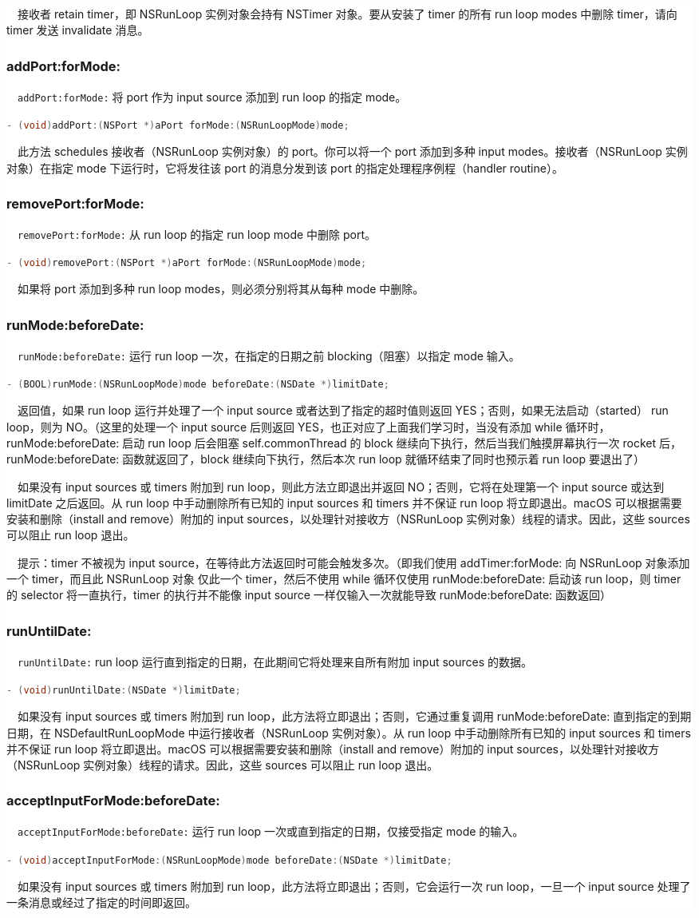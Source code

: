 
&emsp;接收者 retain timer，即 NSRunLoop 实例对象会持有 NSTimer 对象。要从安装了 timer 的所有 run loop modes 中删除 timer，请向 timer 发送 invalidate 消息。

### addPort:forMode:
&emsp;`addPort:forMode:` 将 port 作为 input source 添加到 run loop 的指定 mode。
```c++
- (void)addPort:(NSPort *)aPort forMode:(NSRunLoopMode)mode;
```
&emsp;此方法 schedules 接收者（NSRunLoop 实例对象）的 port。你可以将一个 port 添加到多种 input modes。接收者（NSRunLoop 实例对象）在指定 mode 下运行时，它将发往该 port 的消息分发到该 port 的指定处理程序例程（handler routine）。

### removePort:forMode:
&emsp;`removePort:forMode:` 从 run loop 的指定 run loop mode 中删除 port。
```c++
- (void)removePort:(NSPort *)aPort forMode:(NSRunLoopMode)mode;
```
&emsp;如果将 port 添加到多种 run loop modes，则必须分别将其从每种 mode 中删除。

### runMode:beforeDate:
&emsp;`runMode:beforeDate:` 运行 run loop 一次，在指定的日期之前 blocking（阻塞）以指定 mode 输入。
```c++
- (BOOL)runMode:(NSRunLoopMode)mode beforeDate:(NSDate *)limitDate;
```
&emsp;返回值，如果 run loop 运行并处理了一个 input source 或者达到了指定的超时值则返回 YES；否则，如果无法启动（started） run loop，则为 NO。（这里的处理一个 input source 后则返回 YES，也正对应了上面我们学习时，当没有添加 while 循环时，runMode:beforeDate: 启动 run loop 后会阻塞 self.commonThread 的 block 继续向下执行，然后当我们触摸屏幕执行一次 rocket 后，runMode:beforeDate: 函数就返回了，block 继续向下执行，然后本次 run loop 就循环结束了同时也预示着 run loop 要退出了）

&emsp;如果没有 input sources 或 timers 附加到 run loop，则此方法立即退出并返回 NO；否则，它将在处理第一个 input source 或达到 limitDate 之后返回。从 run loop 中手动删除所有已知的 input sources 和 timers 并不保证 run loop 将立即退出。macOS 可以根据需要安装和删除（install and remove）附加的 input sources，以处理针对接收方（NSRunLoop 实例对象）线程的请求。因此，这些 sources 可以阻止 run loop 退出。

&emsp;提示：timer 不被视为 input source，在等待此方法返回时可能会触发多次。（即我们使用 addTimer:forMode: 向 NSRunLoop 对象添加一个 timer，而且此 NSRunLoop 对象 仅此一个 timer，然后不使用 while 循环仅使用 runMode:beforeDate: 启动该 run loop，则 timer 的 selector 将一直执行，timer 的执行并不能像 input source 一样仅输入一次就能导致 runMode:beforeDate: 函数返回）

### runUntilDate:
&emsp;`runUntilDate:` run loop 运行直到指定的日期，在此期间它将处理来自所有附加 input sources 的数据。
```c++
- (void)runUntilDate:(NSDate *)limitDate;
```
&emsp;如果没有 input sources 或 timers 附加到 run loop，此方法将立即退出；否则，它通过重复调用 runMode:beforeDate: 直到指定的到期日期，在 NSDefaultRunLoopMode 中运行接收者（NSRunLoop 实例对象）。从 run loop 中手动删除所有已知的 input sources 和 timers 并不保证 run loop 将立即退出。macOS 可以根据需要安装和删除（install and remove）附加的 input sources，以处理针对接收方（NSRunLoop 实例对象）线程的请求。因此，这些 sources 可以阻止 run loop 退出。

### acceptInputForMode:beforeDate:
&emsp;`acceptInputForMode:beforeDate:` 运行 run loop 一次或直到指定的日期，仅接受指定 mode 的输入。
```c++
- (void)acceptInputForMode:(NSRunLoopMode)mode beforeDate:(NSDate *)limitDate;
```
&emsp;如果没有 input sources 或 timers 附加到 run loop，此方法将立即退出；否则，它会运行一次 run loop，一旦一个 input source 处理了一条消息或经过了指定的时间即返回。
